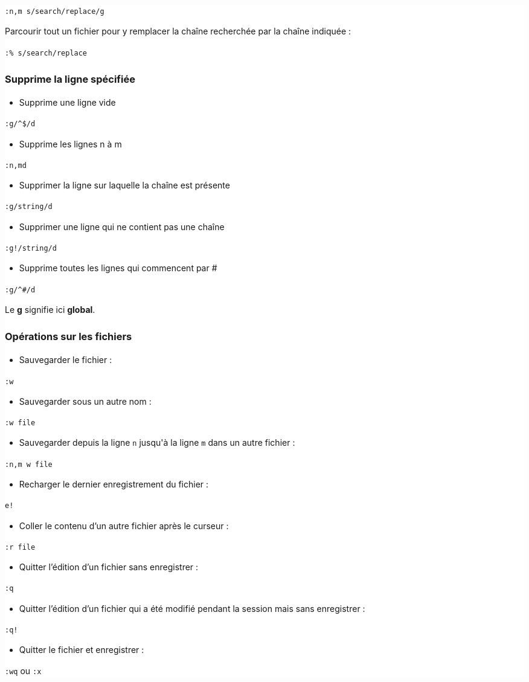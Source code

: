 `:n,m s/search/replace/g`

Parcourir tout un fichier pour y remplacer la chaîne recherchée par la chaîne indiquée :

`:% s/search/replace`

### Supprime la ligne spécifiée

* Supprime une ligne vide

`:g/^$/d`

* Supprime les lignes n à m

`:n,md`

* Supprimer la ligne sur laquelle la chaîne est présente

`:g/string/d`

* Supprimer une ligne qui ne contient pas une chaîne

`:g!/string/d`

* Supprime toutes les lignes qui commencent par #

`:g/^#/d`

Le **g** signifie ici **global**.

### Opérations sur les fichiers

* Sauvegarder le fichier :

`:w`

* Sauvegarder sous un autre nom :

`:w file`

* Sauvegarder depuis la ligne `n` jusqu'à la ligne `m` dans un autre fichier :

`:n,m w file`

* Recharger le dernier enregistrement du fichier :

`e!`

* Coller le contenu d’un autre fichier après le curseur :

`:r file`

* Quitter l’édition d’un fichier sans enregistrer :

`:q`

* Quitter l’édition d’un fichier qui a été modifié pendant la session mais sans enregistrer :

`:q!`

* Quitter le fichier et enregistrer :

`:wq` ou `:x`
